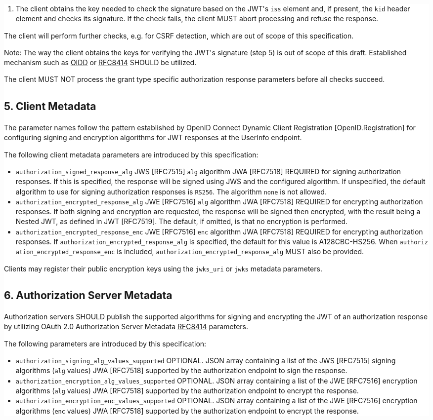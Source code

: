 1. The client obtains the key needed to check the signature based on the JWT's `iss` element and, if present, the `kid` header element and checks its signature. If the check fails, the client MUST abort processing and refuse the response.

The client will perform further checks, e.g. for CSRF detection, which are out of scope of this specification.

Note: The way the client obtains the keys for verifying the JWT's signature (step 5) is out of scope of this draft. Established mechanism such as [OIDD] or [RFC8414] SHOULD be utilized.

The client MUST NOT process the grant type specific authorization response parameters before all checks succeed. 

## 5. Client Metadata

The parameter names follow the pattern established by OpenID Connect Dynamic Client Registration [OpenID.Registration] for configuring signing and encryption algorithms for JWT responses at the UserInfo endpoint.

The following client metadata parameters are introduced by this specification:

* `authorization_signed_response_alg` JWS [RFC7515] `alg` algorithm JWA [RFC7518] REQUIRED for signing authorization responses. If this is specified, the response will be signed using JWS and the configured algorithm. If unspecified, the default algorithm to use for signing authorization responses is `RS256`. The algorithm `none` is not allowed.
* `authorization_encrypted_response_alg` JWE [RFC7516] `alg` algorithm JWA [RFC7518] REQUIRED for encrypting authorization responses.  If both signing and encryption are requested, the response will be signed then encrypted, with the result being a Nested JWT, as defined in JWT [RFC7519].  The default, if omitted, is that no encryption is performed.
* `authorization_encrypted_response_enc` JWE [RFC7516] `enc` algorithm JWA [RFC7518] REQUIRED for encrypting authorization responses.  If `authorization_encrypted_response_alg` is specified, the default for this value is A128CBC-HS256.  When `authorization_encrypted_response_enc` is included, `authorization_encrypted_response_alg` MUST also be provided.

Clients may register their public encryption keys using the `jwks_uri` or `jwks` metadata parameters.

## 6. Authorization Server Metadata

Authorization servers SHOULD publish the supported algorithms for signing and encrypting the JWT of an authorization response by utilizing OAuth 2.0 Authorization Server Metadata [RFC8414] parameters.

The following parameters are introduced by this specification:

* `authorization_signing_alg_values_supported` OPTIONAL.  JSON array containing a list of the JWS [RFC7515] signing algorithms (`alg` values) JWA [RFC7518] supported by the authorization endpoint to sign the response.
* `authorization_encryption_alg_values_supported`  OPTIONAL.  JSON array containing a list of the JWE [RFC7516] encryption algorithms (`alg` values) JWA [RFC7518] supported by the authorization endpoint to encrypt the response.
* `authorization_encryption_enc_values_supported`  OPTIONAL.  JSON array containing a list of the JWE [RFC7516] encryption algorithms (`enc` values) JWA [RFC7518] supported by the authorization endpoint to encrypt the response.


[RFC7230]: https://tools.ietf.org/html/rfc7230
[RFC6749]: https://tools.ietf.org/html/rfc6749
[RFC6750]: https://tools.ietf.org/html/rfc6750
[RFC7636]: https://tools.ietf.org/html/rfc7636
[RFC6819]: https://tools.ietf.org/html/rfc6819
[BCP195]: https://tools.ietf.org/html/bcp195
[RFC7591]: https://tools.ietf.org/html/RFC7591
[RFC8414]: https://tools.ietf.org/html/rfc8414
[OIDC]: http://openid.net/specs/openid-connect-core-1_0.html
[OIDD]: http://openid.net/specs/openid-connect-discovery-1_0.html
[OIDM]: http://openid.net/specs/oauth-v2-multiple-response-types-1_0.html
[OIFP]: http://openid.net/specs/oauth-v2-form-post-response-mode-1_0.html
[draft-ietf-oauth-security-topics]: https://tools.ietf.org/html/draft-ietf-oauth-security-topics
[OISM]: http://openid.net/specs/openid-connect-session-1_0.html